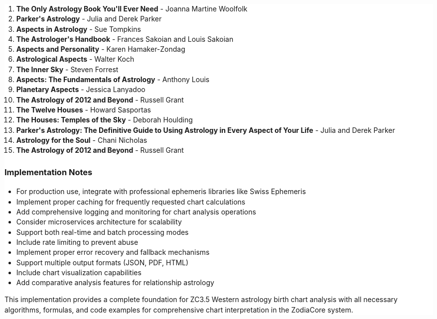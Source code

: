 1. **The Only Astrology Book You'll Ever Need** - Joanna Martine Woolfolk
2. **Parker's Astrology** - Julia and Derek Parker
3. **Aspects in Astrology** - Sue Tompkins
4. **The Astrologer's Handbook** - Frances Sakoian and Louis Sakoian
5. **Aspects and Personality** - Karen Hamaker-Zondag
6. **Astrological Aspects** - Walter Koch
7. **The Inner Sky** - Steven Forrest
8. **Aspects: The Fundamentals of Astrology** - Anthony Louis
9. **Planetary Aspects** - Jessica Lanyadoo
10. **The Astrology of 2012 and Beyond** - Russell Grant
11. **The Twelve Houses** - Howard Sasportas
12. **The Houses: Temples of the Sky** - Deborah Houlding
13. **Parker's Astrology: The Definitive Guide to Using Astrology in Every Aspect of Your Life** - Julia and Derek Parker
14. **Astrology for the Soul** - Chani Nicholas
15. **The Astrology of 2012 and Beyond** - Russell Grant

### Implementation Notes

- For production use, integrate with professional ephemeris libraries like Swiss Ephemeris
- Implement proper caching for frequently requested chart calculations
- Add comprehensive logging and monitoring for chart analysis operations
- Consider microservices architecture for scalability
- Support both real-time and batch processing modes
- Include rate limiting to prevent abuse
- Implement proper error recovery and fallback mechanisms
- Support multiple output formats (JSON, PDF, HTML)
- Include chart visualization capabilities
- Add comparative analysis features for relationship astrology

This implementation provides a complete foundation for ZC3.5 Western astrology birth chart analysis with all necessary algorithms, formulas, and code examples for comprehensive chart interpretation in the ZodiaCore system.